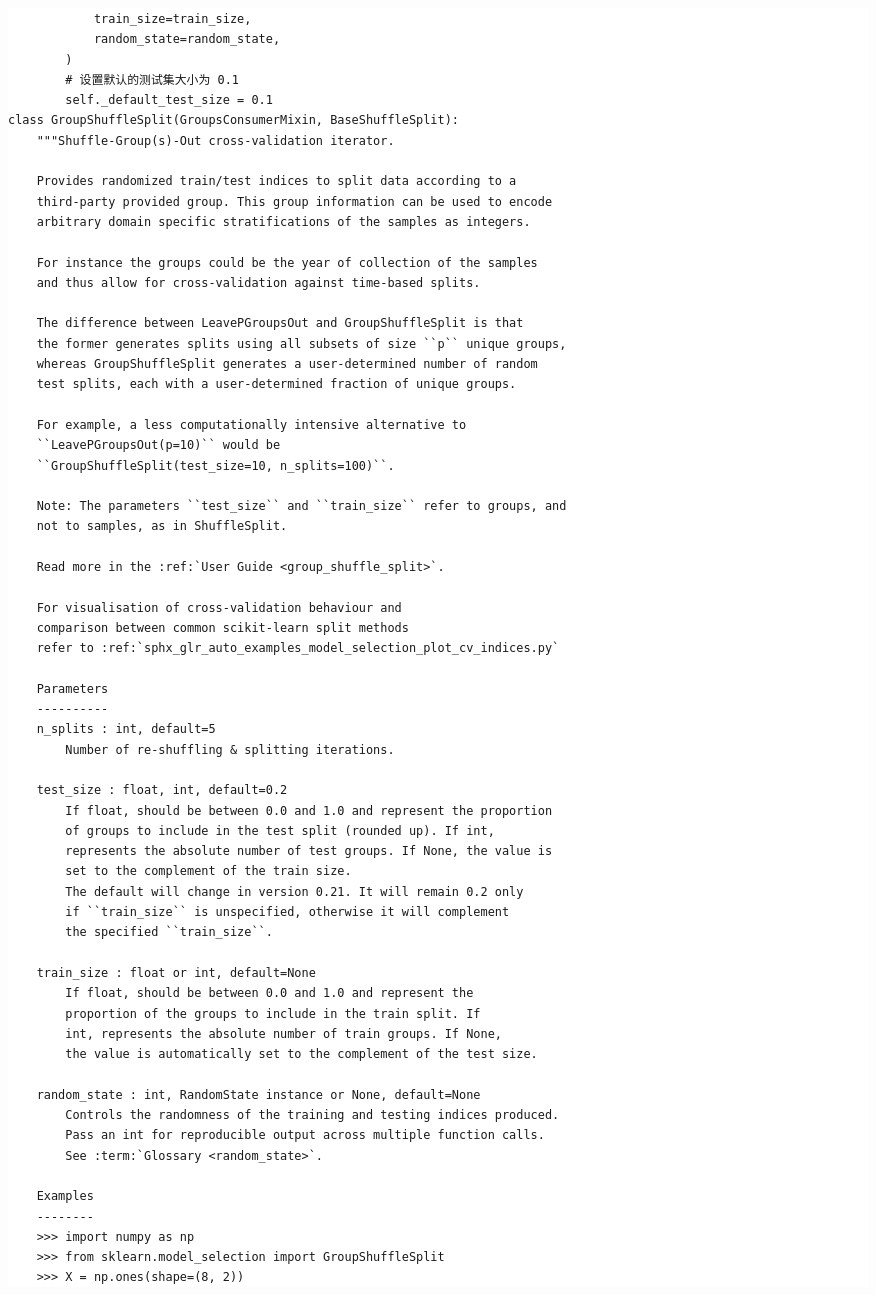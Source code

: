 ```
            train_size=train_size,
            random_state=random_state,
        )
        # 设置默认的测试集大小为 0.1
        self._default_test_size = 0.1
class GroupShuffleSplit(GroupsConsumerMixin, BaseShuffleSplit):
    """Shuffle-Group(s)-Out cross-validation iterator.

    Provides randomized train/test indices to split data according to a
    third-party provided group. This group information can be used to encode
    arbitrary domain specific stratifications of the samples as integers.

    For instance the groups could be the year of collection of the samples
    and thus allow for cross-validation against time-based splits.

    The difference between LeavePGroupsOut and GroupShuffleSplit is that
    the former generates splits using all subsets of size ``p`` unique groups,
    whereas GroupShuffleSplit generates a user-determined number of random
    test splits, each with a user-determined fraction of unique groups.

    For example, a less computationally intensive alternative to
    ``LeavePGroupsOut(p=10)`` would be
    ``GroupShuffleSplit(test_size=10, n_splits=100)``.

    Note: The parameters ``test_size`` and ``train_size`` refer to groups, and
    not to samples, as in ShuffleSplit.

    Read more in the :ref:`User Guide <group_shuffle_split>`.

    For visualisation of cross-validation behaviour and
    comparison between common scikit-learn split methods
    refer to :ref:`sphx_glr_auto_examples_model_selection_plot_cv_indices.py`

    Parameters
    ----------
    n_splits : int, default=5
        Number of re-shuffling & splitting iterations.

    test_size : float, int, default=0.2
        If float, should be between 0.0 and 1.0 and represent the proportion
        of groups to include in the test split (rounded up). If int,
        represents the absolute number of test groups. If None, the value is
        set to the complement of the train size.
        The default will change in version 0.21. It will remain 0.2 only
        if ``train_size`` is unspecified, otherwise it will complement
        the specified ``train_size``.

    train_size : float or int, default=None
        If float, should be between 0.0 and 1.0 and represent the
        proportion of the groups to include in the train split. If
        int, represents the absolute number of train groups. If None,
        the value is automatically set to the complement of the test size.

    random_state : int, RandomState instance or None, default=None
        Controls the randomness of the training and testing indices produced.
        Pass an int for reproducible output across multiple function calls.
        See :term:`Glossary <random_state>`.

    Examples
    --------
    >>> import numpy as np
    >>> from sklearn.model_selection import GroupShuffleSplit
    >>> X = np.ones(shape=(8, 2))
```